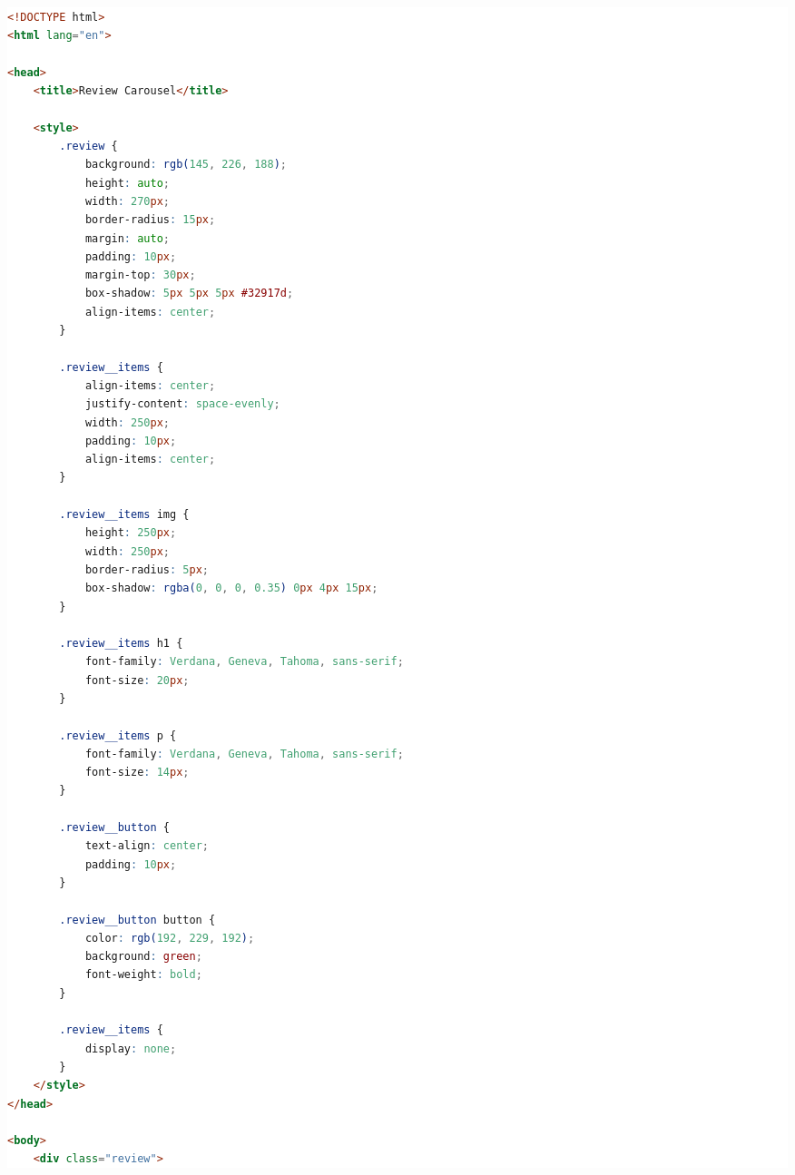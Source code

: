```html
<!DOCTYPE html>
<html lang="en">

<head>
    <title>Review Carousel</title>

    <style>
        .review {
            background: rgb(145, 226, 188);
            height: auto;
            width: 270px;
            border-radius: 15px;
            margin: auto;
            padding: 10px;
            margin-top: 30px;
            box-shadow: 5px 5px 5px #32917d;
            align-items: center;
        }

        .review__items {
            align-items: center;
            justify-content: space-evenly;
            width: 250px;
            padding: 10px;
            align-items: center;
        }

        .review__items img {
            height: 250px;
            width: 250px;
            border-radius: 5px;
            box-shadow: rgba(0, 0, 0, 0.35) 0px 4px 15px;
        }

        .review__items h1 {
            font-family: Verdana, Geneva, Tahoma, sans-serif;
            font-size: 20px;
        }

        .review__items p {
            font-family: Verdana, Geneva, Tahoma, sans-serif;
            font-size: 14px;
        }

        .review__button {
            text-align: center;
            padding: 10px;
        }

        .review__button button {
            color: rgb(192, 229, 192);
            background: green;
            font-weight: bold;
        }

        .review__items {
            display: none;
        }
    </style>
</head>

<body>
    <div class="review">
```